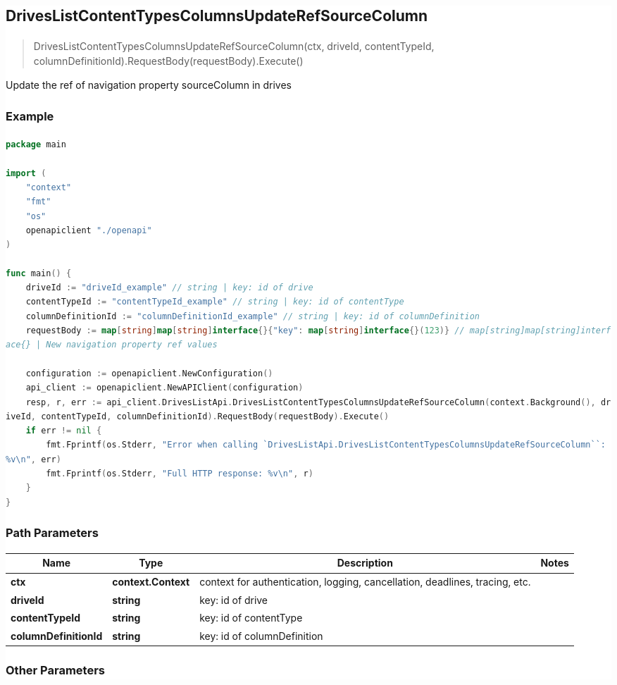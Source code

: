 
## DrivesListContentTypesColumnsUpdateRefSourceColumn

> DrivesListContentTypesColumnsUpdateRefSourceColumn(ctx, driveId, contentTypeId, columnDefinitionId).RequestBody(requestBody).Execute()

Update the ref of navigation property sourceColumn in drives



### Example

```go
package main

import (
    "context"
    "fmt"
    "os"
    openapiclient "./openapi"
)

func main() {
    driveId := "driveId_example" // string | key: id of drive
    contentTypeId := "contentTypeId_example" // string | key: id of contentType
    columnDefinitionId := "columnDefinitionId_example" // string | key: id of columnDefinition
    requestBody := map[string]map[string]interface{}{"key": map[string]interface{}(123)} // map[string]map[string]interface{} | New navigation property ref values

    configuration := openapiclient.NewConfiguration()
    api_client := openapiclient.NewAPIClient(configuration)
    resp, r, err := api_client.DrivesListApi.DrivesListContentTypesColumnsUpdateRefSourceColumn(context.Background(), driveId, contentTypeId, columnDefinitionId).RequestBody(requestBody).Execute()
    if err != nil {
        fmt.Fprintf(os.Stderr, "Error when calling `DrivesListApi.DrivesListContentTypesColumnsUpdateRefSourceColumn``: %v\n", err)
        fmt.Fprintf(os.Stderr, "Full HTTP response: %v\n", r)
    }
}
```

### Path Parameters


Name | Type | Description  | Notes
------------- | ------------- | ------------- | -------------
**ctx** | **context.Context** | context for authentication, logging, cancellation, deadlines, tracing, etc.
**driveId** | **string** | key: id of drive | 
**contentTypeId** | **string** | key: id of contentType | 
**columnDefinitionId** | **string** | key: id of columnDefinition | 

### Other Parameters

